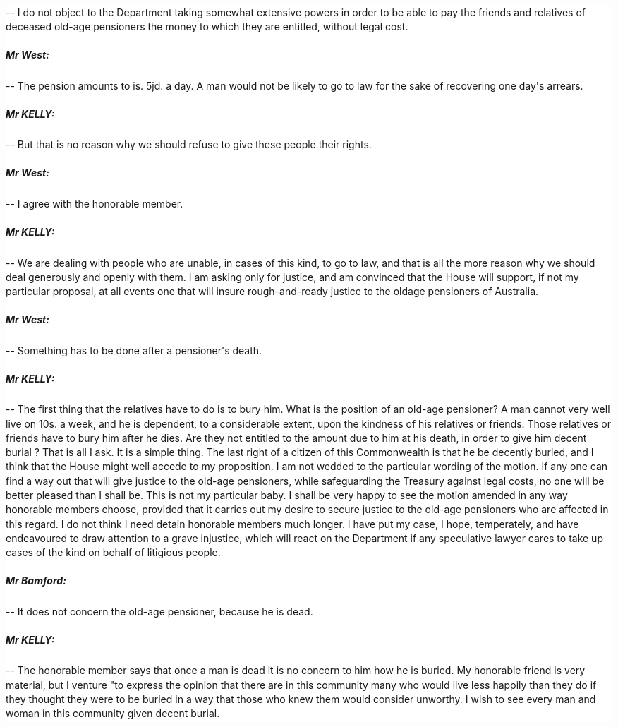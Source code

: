 -- I do not object to the Department taking somewhat extensive powers in order to be able to pay the friends and relatives of deceased old-age pensioners the money to which they are entitled, without legal cost. 

##### Mr West:

--  The pension amounts to is. 5jd. a day. A man would not be likely to go to law for the sake of recovering one day's arrears. 

##### Mr KELLY:

-- But that is no reason why we should refuse to give these people their rights. 

##### Mr West:

--  I agree with the honorable member. 

##### Mr KELLY:

-- We are dealing with people who are unable, in cases of this kind, to go to law, and that is all the more reason why we should deal generously and openly with them. I am asking only for justice, and am convinced that the House will support, if not my particular proposal, at all events one that will insure rough-and-ready justice to the oldage pensioners of Australia. 

##### Mr West:

--  Something has to be done after a pensioner's death. 

##### Mr KELLY:

-- The first thing that the relatives have to do is to bury him. What is the position of an old-age pensioner? A man cannot very well live on 10s. a week, and he is dependent, to a considerable extent, upon the kindness of his relatives or friends. Those relatives or friends have to bury him after he dies. Are they not entitled to the amount due to him at his death, in order to give him decent burial ? That is all I ask. It is a simple thing. The last right of a citizen of this Commonwealth is that he be decently buried, and I think that the House might well accede to my proposition. I am not wedded to the particular wording of the motion. If any one can find a way out that will give justice to the old-age pensioners, while safeguarding the Treasury against legal costs, no one will be better pleased than I shall be. This is not my particular baby. I shall be very happy to see the motion amended in any way honorable members choose, provided that it carries out my desire to secure justice to the old-age pensioners who are affected in this regard. I do not think I need detain honorable members much longer. I have put my case, I hope, temperately, and have endeavoured to draw attention to a grave injustice, which will react on the Department if any speculative lawyer cares to take up cases of the kind on behalf of litigious people. 

##### Mr Bamford:

--  It does not concern the old-age pensioner, because he is dead. 

##### Mr KELLY:

-- The honorable member says that once a man is dead it is no concern to him how he is buried. My honorable friend is very material, but I venture "to express the opinion that there are in this community many who would live less happily than they do if they thought they were to be buried in a way that those who knew them would consider unworthy. I wish to see every man and woman in this community given decent burial. 
